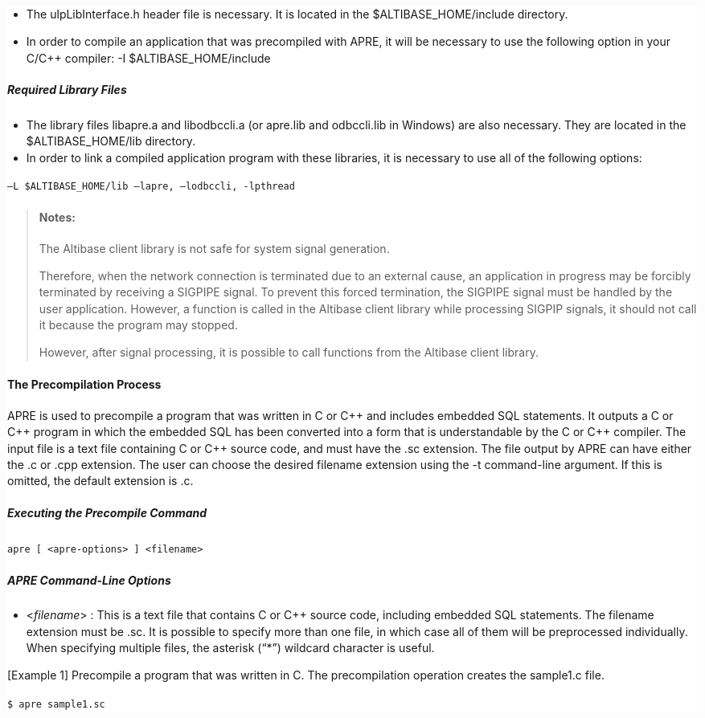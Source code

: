 -   The ulpLibInterface.h header file is necessary. It is located in the $ALTIBASE_HOME/include directory.
  
-   In order to compile an application that was precompiled with APRE, it will be necessary to use the following option in your C/C++ compiler: -I $ALTIBASE_HOME/include

##### Required Library Files

-   The library files libapre.a and libodbccli.a (or apre.lib and odbccli.lib in Windows) are also necessary. They are located in the $ALTIBASE_HOME/lib directory.
-   In order to link a compiled application program with these libraries, it is necessary to use all of the following options:

```
–L $ALTIBASE_HOME/lib –lapre, –lodbccli, -lpthread
```

> #### Notes:
>
> The Altibase client library is not safe for system signal generation.
>
> Therefore, when the network connection is terminated due to an external cause, an application in progress may be forcibly terminated by receiving a SIGPIPE signal. To prevent this forced termination, the SIGPIPE signal must be handled by the user application. However, a function is called in the Altibase client library while processing SIGPIP signals, it should not call it because the program may stopped.
> 
> However, after signal processing, it is possible to call functions from the Altibase client library.

#### The Precompilation Process

APRE is used to precompile a program that was written in C or C++ and includes embedded SQL statements. It outputs a C or C++ program in which the embedded SQL has been converted into a form that is understandable by the C or C++ compiler. The input file is a text file containing C or C++ source code, and must have the .sc extension. The file output by APRE can have either the .c or .cpp extension. The user can choose the desired filename extension using the -t command-line argument. If this is omitted, the default extension is .c.

##### Executing the Precompile Command

```
apre [ <apre-options> ] <filename>
```

##### APRE Command-Line Options

-   \<*filename*\> : This is a text file that contains C or C++ source code, including embedded SQL statements. The filename extension must be .sc. It is possible to specify more than one file, in which case all of them will be preprocessed individually. When specifying multiple files, the asterisk (“*”) wildcard character is useful.

[Example 1] Precompile a program that was written in C. The precompilation operation creates the sample1.c file.

```
$ apre sample1.sc
```
